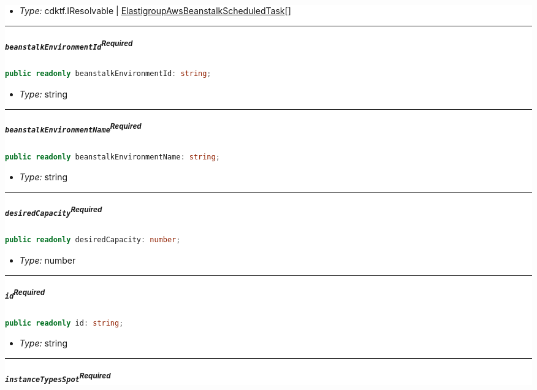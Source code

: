- *Type:* cdktf.IResolvable | <a href="#@cdktf/provider-spotinst.elastigroupAwsBeanstalk.ElastigroupAwsBeanstalkScheduledTask">ElastigroupAwsBeanstalkScheduledTask</a>[]

---

##### `beanstalkEnvironmentId`<sup>Required</sup> <a name="beanstalkEnvironmentId" id="@cdktf/provider-spotinst.elastigroupAwsBeanstalk.ElastigroupAwsBeanstalk.property.beanstalkEnvironmentId"></a>

```typescript
public readonly beanstalkEnvironmentId: string;
```

- *Type:* string

---

##### `beanstalkEnvironmentName`<sup>Required</sup> <a name="beanstalkEnvironmentName" id="@cdktf/provider-spotinst.elastigroupAwsBeanstalk.ElastigroupAwsBeanstalk.property.beanstalkEnvironmentName"></a>

```typescript
public readonly beanstalkEnvironmentName: string;
```

- *Type:* string

---

##### `desiredCapacity`<sup>Required</sup> <a name="desiredCapacity" id="@cdktf/provider-spotinst.elastigroupAwsBeanstalk.ElastigroupAwsBeanstalk.property.desiredCapacity"></a>

```typescript
public readonly desiredCapacity: number;
```

- *Type:* number

---

##### `id`<sup>Required</sup> <a name="id" id="@cdktf/provider-spotinst.elastigroupAwsBeanstalk.ElastigroupAwsBeanstalk.property.id"></a>

```typescript
public readonly id: string;
```

- *Type:* string

---

##### `instanceTypesSpot`<sup>Required</sup> <a name="instanceTypesSpot" id="@cdktf/provider-spotinst.elastigroupAwsBeanstalk.ElastigroupAwsBeanstalk.property.instanceTypesSpot"></a>
